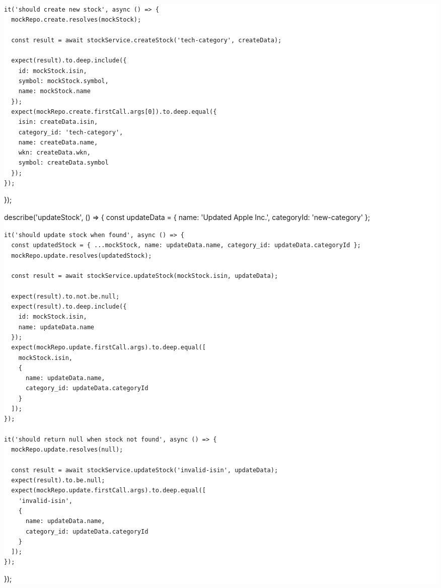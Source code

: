     it('should create new stock', async () => {
      mockRepo.create.resolves(mockStock);

      const result = await stockService.createStock('tech-category', createData);

      expect(result).to.deep.include({
        id: mockStock.isin,
        symbol: mockStock.symbol,
        name: mockStock.name
      });
      expect(mockRepo.create.firstCall.args[0]).to.deep.equal({
        isin: createData.isin,
        category_id: 'tech-category',
        name: createData.name,
        wkn: createData.wkn,
        symbol: createData.symbol
      });
    });
  });

  describe('updateStock', () => {
    const updateData = {
      name: 'Updated Apple Inc.',
      categoryId: 'new-category'
    };

    it('should update stock when found', async () => {
      const updatedStock = { ...mockStock, name: updateData.name, category_id: updateData.categoryId };
      mockRepo.update.resolves(updatedStock);

      const result = await stockService.updateStock(mockStock.isin, updateData);

      expect(result).to.not.be.null;
      expect(result).to.deep.include({
        id: mockStock.isin,
        name: updateData.name
      });
      expect(mockRepo.update.firstCall.args).to.deep.equal([
        mockStock.isin,
        {
          name: updateData.name,
          category_id: updateData.categoryId
        }
      ]);
    });

    it('should return null when stock not found', async () => {
      mockRepo.update.resolves(null);

      const result = await stockService.updateStock('invalid-isin', updateData);
      expect(result).to.be.null;
      expect(mockRepo.update.firstCall.args).to.deep.equal([
        'invalid-isin',
        {
          name: updateData.name,
          category_id: updateData.categoryId
        }
      ]);
    });
  });
